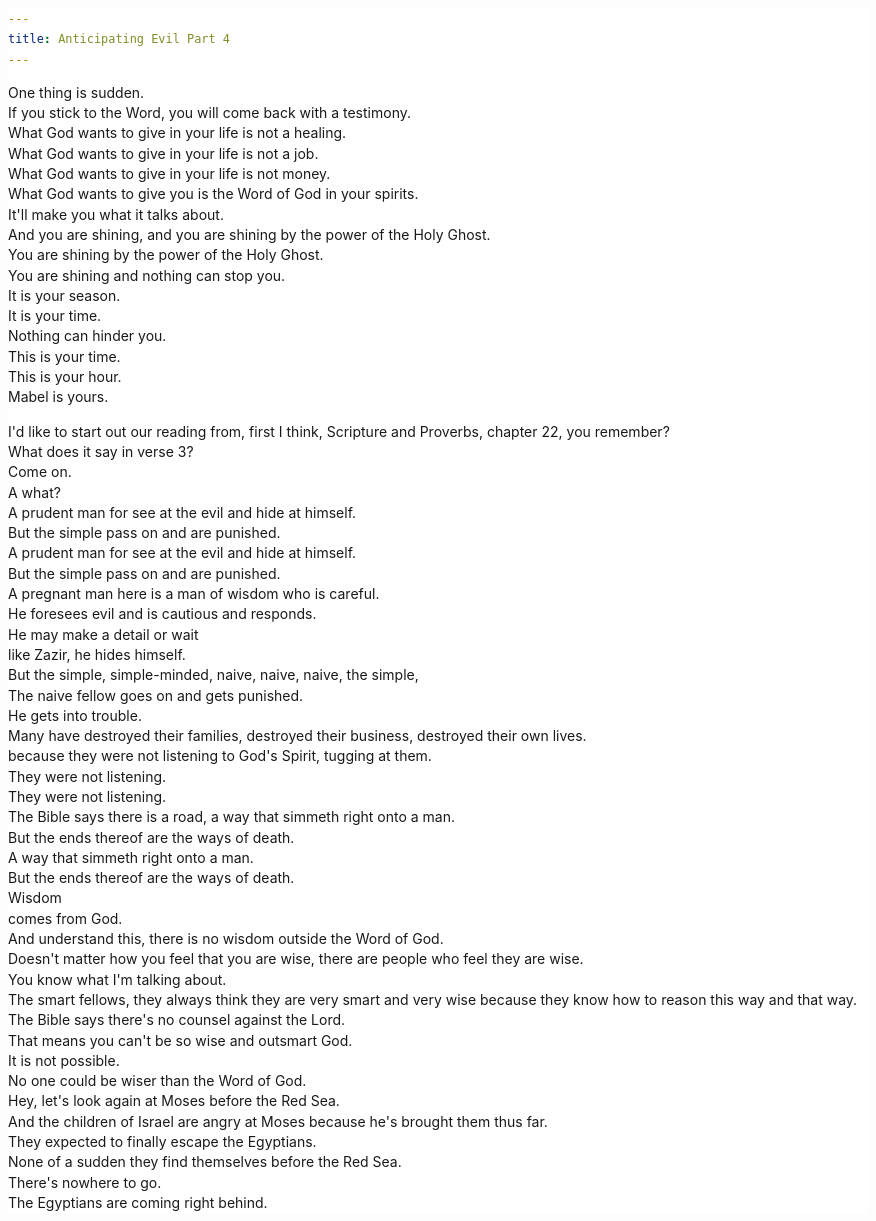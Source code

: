 ```yaml
---
title: Anticipating Evil Part 4
---
```

 One thing is sudden.  
If you stick to the Word, you will come back with a testimony.  
What God wants to give in your life is not a healing.  
What God wants to give in your life is not a job.  
What God wants to give in your life is not money.  
What God wants to give you is the Word of God in your spirits.  
It'll make you what it talks about.  
 And you are shining, and you are shining by the power of the Holy Ghost.  
You are shining by the power of the Holy Ghost.  
You are shining and nothing can stop you.  
It is your season.  
It is your time.  
Nothing can hinder you.  
This is your time.  
This is your hour.  
Mabel is yours.  


  
 I'd like to start out our reading from, first I think, Scripture and Proverbs, chapter 22, you remember?  
What does it say in verse 3?  
Come on.  
A what?  
 A prudent man for see at the evil and hide at himself.  
But the simple pass on and are punished.  
A prudent man for see at the evil and hide at himself.  
But the simple pass on and are punished.  
 A pregnant man here is a man of wisdom who is careful.  
He foresees evil and is cautious and responds.  
He may make a detail or wait  
 like Zazir, he hides himself.  
But the simple, simple-minded, naive, naive, naive, the simple,  
 The naive fellow goes on and gets punished.  
He gets into trouble.  
Many have destroyed their families, destroyed their business, destroyed their own lives.  
 because they were not listening to God's Spirit, tugging at them.  
They were not listening.  
They were not listening.  
 The Bible says there is a road, a way that simmeth right onto a man.  
But the ends thereof are the ways of death.  
A way that simmeth right onto a man.  
But the ends thereof are the ways of death.  
Wisdom  
 comes from God.  
And understand this, there is no wisdom outside the Word of God.  
Doesn't matter how you feel that you are wise, there are people who feel they are wise.  
You know what I'm talking about.  
The smart fellows, they always think they are very smart and very wise because they know how to reason this way and that way.  
 The Bible says there's no counsel against the Lord.  
That means you can't be so wise and outsmart God.  
It is not possible.  
No one could be wiser than the Word of God.  
Hey, let's look again at Moses before the Red Sea.  
 And the children of Israel are angry at Moses because he's brought them thus far.  
They expected to finally escape the Egyptians.  
None of a sudden they find themselves before the Red Sea.  
There's nowhere to go.  
The Egyptians are coming right behind.  